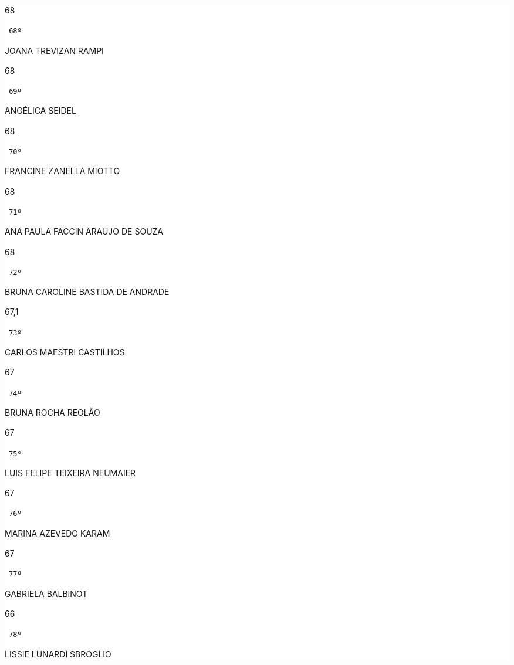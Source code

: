    68

     68º

   JOANA TREVIZAN RAMPI

   68

     69º

   ANGÉLICA SEIDEL

   68

     70º

   FRANCINE ZANELLA MIOTTO

   68

     71º

   ANA PAULA FACCIN ARAUJO DE SOUZA

   68

     72º

   BRUNA CAROLINE BASTIDA DE ANDRADE

   67,1

     73º

   CARLOS MAESTRI CASTILHOS

   67

     74º

   BRUNA ROCHA REOLÃO

   67

     75º

   LUIS FELIPE TEIXEIRA NEUMAIER

   67

     76º

   MARINA AZEVEDO KARAM

   67

     77º

   GABRIELA BALBINOT

   66

     78º

   LISSIE LUNARDI SBROGLIO
